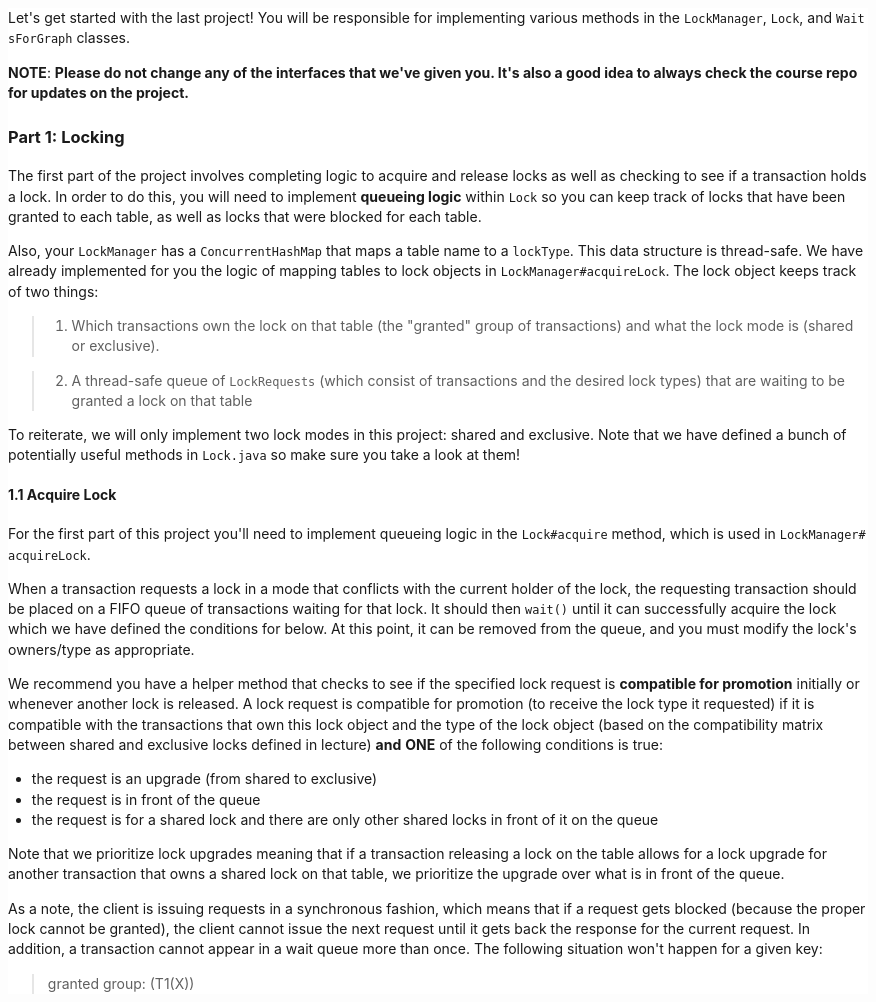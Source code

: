 Let's get started with the last project! You will be responsible for implementing various methods in the `LockManager`, `Lock`, and `WaitsForGraph` classes.

 **NOTE**: **Please do not change any of the interfaces that we've given you. It's also a good idea to always check the course repo for updates on the project.**

### Part 1: Locking

The first part of the project involves completing logic to acquire and release locks as well as checking to see if a transaction holds a lock. In order to do this, you will need to implement **queueing logic** within `Lock` so you can keep track of locks that have been granted to each table, as well as locks that were blocked for each table.

Also, your `LockManager` has a `ConcurrentHashMap` that maps a table name to a `lockType`. This data structure is thread-safe. We have already implemented for you the logic of mapping tables to lock objects in `LockManager#acquireLock`. The lock object keeps track of two things:

> 1) Which transactions own the lock on that table (the "granted" group of transactions) and what the lock mode is (shared or exclusive).

> 2) A thread-safe queue of `LockRequests` (which consist of transactions and the desired lock types) that are waiting to be granted a lock on that table

To reiterate, we will only implement two lock modes in this project: shared and exclusive. Note that we have defined a bunch of potentially useful methods in `Lock.java` so make sure you take a look at them!

#### 1.1 Acquire Lock

For the first part of this project you'll need to implement queueing logic in the `Lock#acquire` method, which is used in `LockManager#acquireLock`. 

When a transaction requests a lock in a mode that conflicts with the current holder of the lock, the requesting transaction should be placed on a FIFO queue of transactions waiting for that lock. It should then `wait()` until it can successfully acquire the lock which we have defined the conditions for below. At this point, it can be removed from the queue, and you must modify the lock's owners/type as appropriate.

We recommend you have a helper method that checks to see if the specified lock request is **compatible for promotion** initially or whenever another lock is released. A lock request is compatible for promotion (to receive the lock type it requested) if it is compatible with the transactions that own this lock object and the type of the lock object (based on the compatibility matrix between shared and exclusive locks defined in lecture) **and** **ONE** of the following conditions is true: 
* the request is an upgrade (from shared to exclusive)
* the request is in front of the queue
* the request is for a shared lock and there are only other shared locks in front of it on the queue

Note that we prioritize lock upgrades meaning that if a transaction releasing a lock on the table allows for a lock upgrade for another transaction that owns a shared lock on that table, we prioritize the upgrade over what is in front of the queue.



As a note, the client is issuing requests in a synchronous fashion, which means that if a request gets blocked (because the proper lock cannot be granted), the client cannot issue the next request until it gets back the response for the current request. In addition, a transaction cannot appear in a wait queue more than once. The following situation won't happen for a given key:
> granted group: (T1(X))
